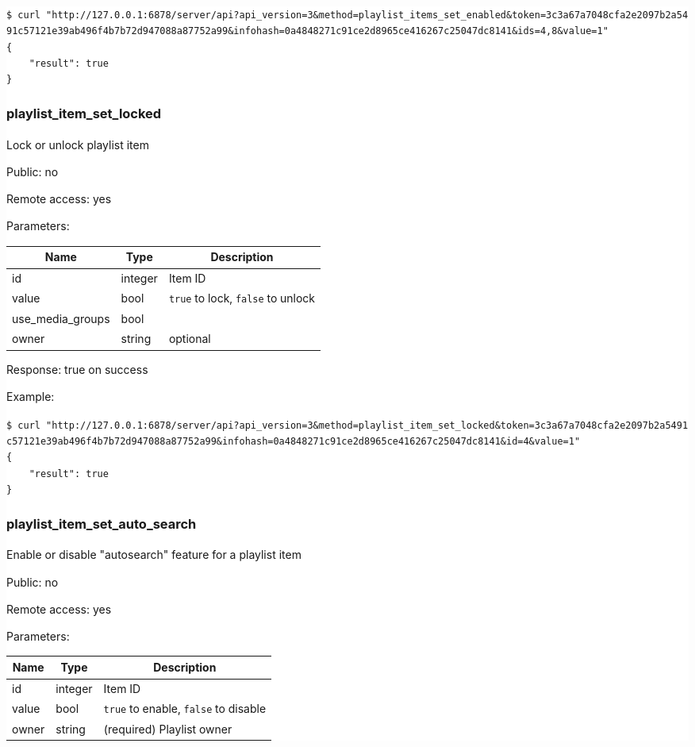 ```
$ curl "http://127.0.0.1:6878/server/api?api_version=3&method=playlist_items_set_enabled&token=3c3a67a7048cfa2e2097b2a5491c57121e39ab496f4b7b72d947088a87752a99&infohash=0a4848271c91ce2d8965ce416267c25047dc8141&ids=4,8&value=1"
{
    "result": true
}

```

### playlist_item_set_locked

Lock or unlock playlist item

Public: no

Remote access: yes

Parameters:

| Name | Type | Description |
| --- | --- | --- |
| id | integer | Item ID |
| value | bool | `true` to lock, `false` to unlock |
| use_media_groups | bool |  |
| owner | string | optional |

Response: true on success

Example:

```
$ curl "http://127.0.0.1:6878/server/api?api_version=3&method=playlist_item_set_locked&token=3c3a67a7048cfa2e2097b2a5491c57121e39ab496f4b7b72d947088a87752a99&infohash=0a4848271c91ce2d8965ce416267c25047dc8141&id=4&value=1"
{
    "result": true
}

```

### playlist_item_set_auto_search

Enable or disable "autosearch" feature for a playlist item

Public: no

Remote access: yes

Parameters:

| Name | Type | Description |
| --- | --- | --- |
| id | integer | Item ID |
| value | bool | `true` to enable, `false` to disable |
| owner | string | (required) Playlist owner |
